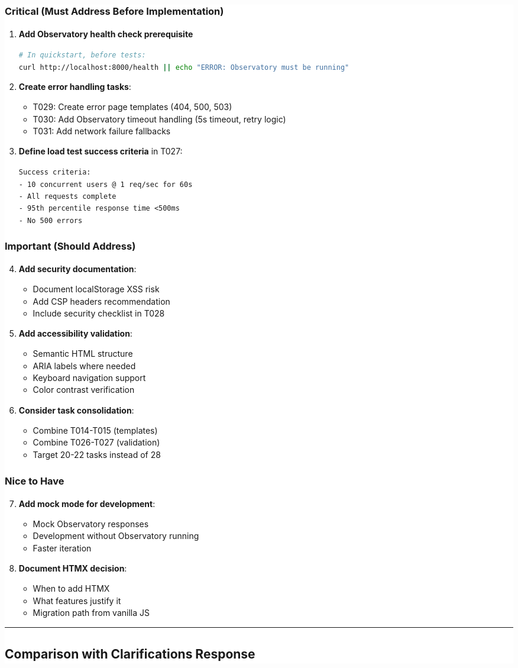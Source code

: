 ### Critical (Must Address Before Implementation)

1. **Add Observatory health check prerequisite**
   ```bash
   # In quickstart, before tests:
   curl http://localhost:8000/health || echo "ERROR: Observatory must be running"
   ```

2. **Create error handling tasks**:
   - T029: Create error page templates (404, 500, 503)
   - T030: Add Observatory timeout handling (5s timeout, retry logic)
   - T031: Add network failure fallbacks

3. **Define load test success criteria** in T027:
   ```
   Success criteria:
   - 10 concurrent users @ 1 req/sec for 60s
   - All requests complete
   - 95th percentile response time <500ms
   - No 500 errors
   ```

### Important (Should Address)

4. **Add security documentation**:
   - Document localStorage XSS risk
   - Add CSP headers recommendation
   - Include security checklist in T028

5. **Add accessibility validation**:
   - Semantic HTML structure
   - ARIA labels where needed
   - Keyboard navigation support
   - Color contrast verification

6. **Consider task consolidation**:
   - Combine T014-T015 (templates)
   - Combine T026-T027 (validation)
   - Target 20-22 tasks instead of 28

### Nice to Have

7. **Add mock mode for development**:
   - Mock Observatory responses
   - Development without Observatory running
   - Faster iteration

8. **Document HTMX decision**:
   - When to add HTMX
   - What features justify it
   - Migration path from vanilla JS

---

## Comparison with Clarifications Response
